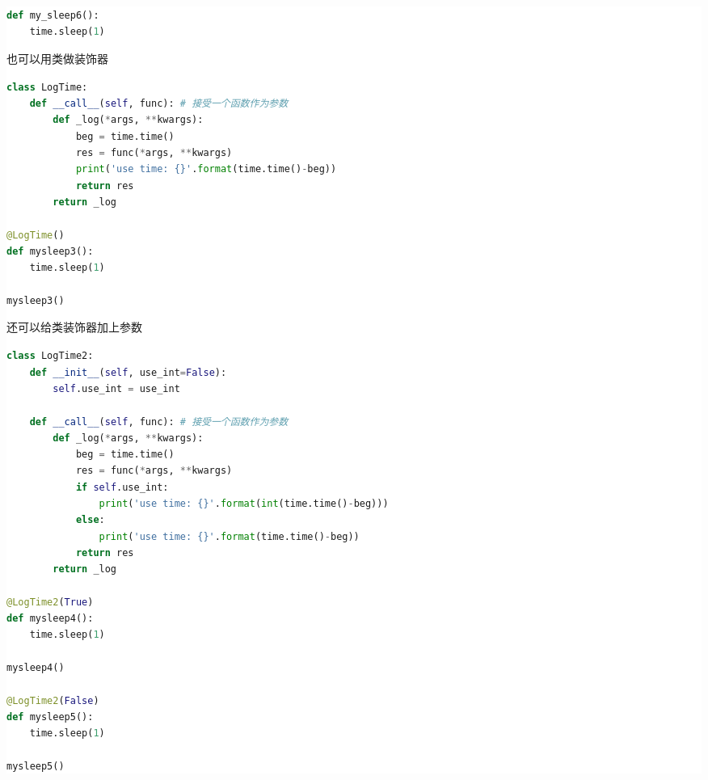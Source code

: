 ``` python
def my_sleep6():
    time.sleep(1)
```


也可以用类做装饰器

``` python
class LogTime:
    def __call__(self, func): # 接受一个函数作为参数
        def _log(*args, **kwargs):
            beg = time.time()
            res = func(*args, **kwargs)
            print('use time: {}'.format(time.time()-beg))
            return res
        return _log

@LogTime()
def mysleep3():
    time.sleep(1)

mysleep3()
```

还可以给类装饰器加上参数

``` python
class LogTime2:
    def __init__(self, use_int=False):
        self.use_int = use_int

    def __call__(self, func): # 接受一个函数作为参数
        def _log(*args, **kwargs):
            beg = time.time()
            res = func(*args, **kwargs)
            if self.use_int:
                print('use time: {}'.format(int(time.time()-beg)))
            else:
                print('use time: {}'.format(time.time()-beg))
            return res
        return _log

@LogTime2(True)
def mysleep4():
    time.sleep(1)

mysleep4()

@LogTime2(False)
def mysleep5():
    time.sleep(1)

mysleep5()
```
